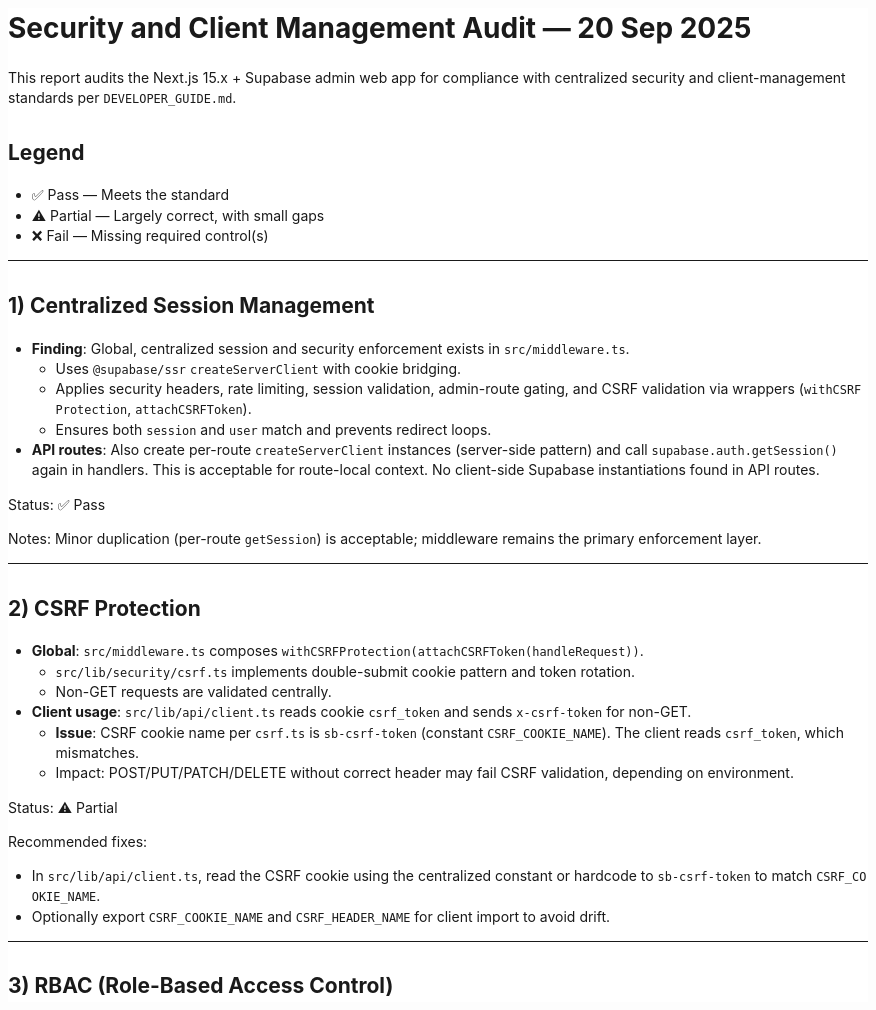 # Security and Client Management Audit — 20 Sep 2025

This report audits the Next.js 15.x + Supabase admin web app for compliance with centralized security and client-management standards per `DEVELOPER_GUIDE.md`.

## Legend
- ✅ Pass — Meets the standard
- ⚠️ Partial — Largely correct, with small gaps
- ❌ Fail — Missing required control(s)

---

## 1) Centralized Session Management

- __Finding__: Global, centralized session and security enforcement exists in `src/middleware.ts`.
  - Uses `@supabase/ssr` `createServerClient` with cookie bridging.
  - Applies security headers, rate limiting, session validation, admin-route gating, and CSRF validation via wrappers (`withCSRFProtection`, `attachCSRFToken`).
  - Ensures both `session` and `user` match and prevents redirect loops.
- __API routes__: Also create per-route `createServerClient` instances (server-side pattern) and call `supabase.auth.getSession()` again in handlers. This is acceptable for route-local context. No client-side Supabase instantiations found in API routes.

Status: ✅ Pass

Notes: Minor duplication (per-route `getSession`) is acceptable; middleware remains the primary enforcement layer.

---

## 2) CSRF Protection

- __Global__: `src/middleware.ts` composes `withCSRFProtection(attachCSRFToken(handleRequest))`.
  - `src/lib/security/csrf.ts` implements double-submit cookie pattern and token rotation.
  - Non-GET requests are validated centrally.
- __Client usage__: `src/lib/api/client.ts` reads cookie `csrf_token` and sends `x-csrf-token` for non-GET.
  - __Issue__: CSRF cookie name per `csrf.ts` is `sb-csrf-token` (constant `CSRF_COOKIE_NAME`). The client reads `csrf_token`, which mismatches.
  - Impact: POST/PUT/PATCH/DELETE without correct header may fail CSRF validation, depending on environment.

Status: ⚠️ Partial

Recommended fixes:
- In `src/lib/api/client.ts`, read the CSRF cookie using the centralized constant or hardcode to `sb-csrf-token` to match `CSRF_COOKIE_NAME`.
- Optionally export `CSRF_COOKIE_NAME` and `CSRF_HEADER_NAME` for client import to avoid drift.

---

## 3) RBAC (Role-Based Access Control)

